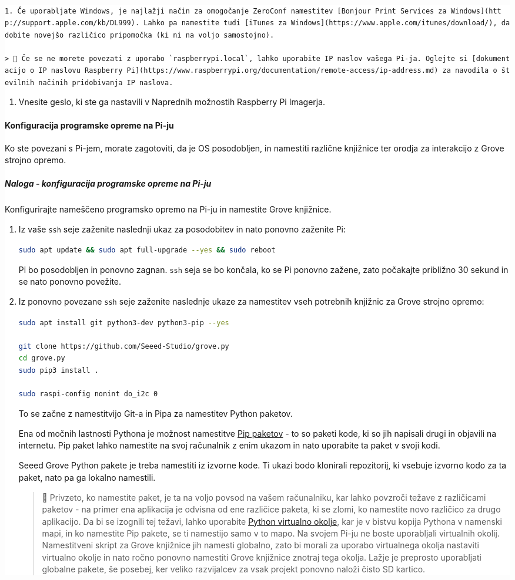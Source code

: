     1. Če uporabljate Windows, je najlažji način za omogočanje ZeroConf namestitev [Bonjour Print Services za Windows](http://support.apple.com/kb/DL999). Lahko pa namestite tudi [iTunes za Windows](https://www.apple.com/itunes/download/), da dobite novejšo različico pripomočka (ki ni na voljo samostojno).

    > 💁 Če se ne morete povezati z uporabo `raspberrypi.local`, lahko uporabite IP naslov vašega Pi-ja. Oglejte si [dokumentacijo o IP naslovu Raspberry Pi](https://www.raspberrypi.org/documentation/remote-access/ip-address.md) za navodila o številnih načinih pridobivanja IP naslova.

1. Vnesite geslo, ki ste ga nastavili v Naprednih možnostih Raspberry Pi Imagerja.

#### Konfiguracija programske opreme na Pi-ju

Ko ste povezani s Pi-jem, morate zagotoviti, da je OS posodobljen, in namestiti različne knjižnice ter orodja za interakcijo z Grove strojno opremo.

##### Naloga - konfiguracija programske opreme na Pi-ju

Konfigurirajte nameščeno programsko opremo na Pi-ju in namestite Grove knjižnice.

1. Iz vaše `ssh` seje zaženite naslednji ukaz za posodobitev in nato ponovno zaženite Pi:

    ```sh
    sudo apt update && sudo apt full-upgrade --yes && sudo reboot
    ```

    Pi bo posodobljen in ponovno zagnan. `ssh` seja se bo končala, ko se Pi ponovno zažene, zato počakajte približno 30 sekund in se nato ponovno povežite.

1. Iz ponovno povezane `ssh` seje zaženite naslednje ukaze za namestitev vseh potrebnih knjižnic za Grove strojno opremo:

    ```sh
    sudo apt install git python3-dev python3-pip --yes

    git clone https://github.com/Seeed-Studio/grove.py
    cd grove.py
    sudo pip3 install .

    sudo raspi-config nonint do_i2c 0
    ```

    To se začne z namestitvijo Git-a in Pipa za namestitev Python paketov.

    Ena od močnih lastnosti Pythona je možnost namestitve [Pip paketov](https://pypi.org) - to so paketi kode, ki so jih napisali drugi in objavili na internetu. Pip paket lahko namestite na svoj računalnik z enim ukazom in nato uporabite ta paket v svoji kodi.

    Seeed Grove Python pakete je treba namestiti iz izvorne kode. Ti ukazi bodo klonirali repozitorij, ki vsebuje izvorno kodo za ta paket, nato pa ga lokalno namestili.

    > 💁 Privzeto, ko namestite paket, je ta na voljo povsod na vašem računalniku, kar lahko povzroči težave z različicami paketov - na primer ena aplikacija je odvisna od ene različice paketa, ki se zlomi, ko namestite novo različico za drugo aplikacijo. Da bi se izognili tej težavi, lahko uporabite [Python virtualno okolje](https://docs.python.org/3/library/venv.html), kar je v bistvu kopija Pythona v namenski mapi, in ko namestite Pip pakete, se ti namestijo samo v to mapo. Na svojem Pi-ju ne boste uporabljali virtualnih okolij. Namestitveni skript za Grove knjižnice jih namesti globalno, zato bi morali za uporabo virtualnega okolja nastaviti virtualno okolje in nato ročno ponovno namestiti Grove knjižnice znotraj tega okolja. Lažje je preprosto uporabljati globalne pakete, še posebej, ker veliko razvijalcev za vsak projekt ponovno naloži čisto SD kartico.
